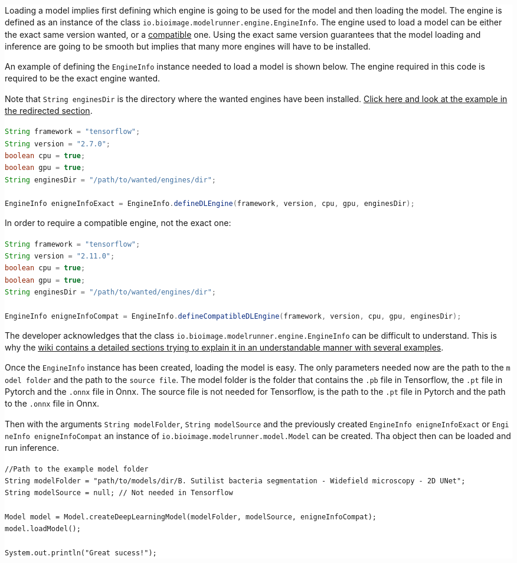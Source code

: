 Loading a model implies first defining which engine is going to be used for the model and then loading the model. The engine is defined as an instance of the class `io.bioimage.modelrunner.engine.EngineInfo`. The engine used to load a model can be either the exact same version wanted, or a [compatible](https://github.com/bioimage-io/JDLL/wiki/Potential-errors#compatible-versions) one. Using the exact same version guarantees that the model loading and inference are going to be smooth but implies that many more engines will have to be installed.

An example of defining the `EngineInfo` instance needed to load a model is shown below. The engine required in this code is required to be the exact engine wanted.

Note that `String enginesDir` is the directory where the wanted engines have been installed. [Click here and look at the example in the redirected section](https://github.com/bioimage-io/JDLL#2-installing-dl-engines).
```java
String framework = "tensorflow";
String version = "2.7.0";
boolean cpu = true;
boolean gpu = true;
String enginesDir = "/path/to/wanted/engines/dir";

EngineInfo enigneInfoExact = EngineInfo.defineDLEngine(framework, version, cpu, gpu, enginesDir);
```

In order to require a compatible engine, not the exact one:

```java
String framework = "tensorflow";
String version = "2.11.0";
boolean cpu = true;
boolean gpu = true;
String enginesDir = "/path/to/wanted/engines/dir";

EngineInfo enigneInfoCompat = EngineInfo.defineCompatibleDLEngine(framework, version, cpu, gpu, enginesDir);
```

The developer acknowledges that the class `io.bioimage.modelrunner.engine.EngineInfo` can be difficult to understand. This is why the [wiki contains a detailed sections trying to explain it in an understandable manner with several examples](https://github.com/bioimage-io/JDLL/wiki/Load-and-run-models-I-(EngineInfo)).

Once the `EngineInfo` instance has been created, loading the model is easy. The only parameters needed now are the path to the `model folder` and the path to the `source file`.
The model folder is the folder that contains the `.pb` file in Tensorflow, the `.pt` file in Pytorch and the `.onnx` file in Onnx. The source file is not needed for Tensorflow, is the path to the `.pt` file in Pytorch and the path to the `.onnx` file in Onnx.

Then with the arguments `String modelFolder`, `String modelSource` and the previously created `EngineInfo enigneInfoExact` or `EngineInfo enigneInfoCompat` an instance of `io.bioimage.modelrunner.model.Model` can be created. Tha object then can be loaded and run inference.


```
//Path to the example model folder
String modelFolder = "path/to/models/dir/B. Sutilist bacteria segmentation - Widefield microscopy - 2D UNet";
String modelSource = null; // Not needed in Tensorflow

Model model = Model.createDeepLearningModel(modelFolder, modelSource, enigneInfoCompat);
model.loadModel();

System.out.println("Great sucess!");
```
